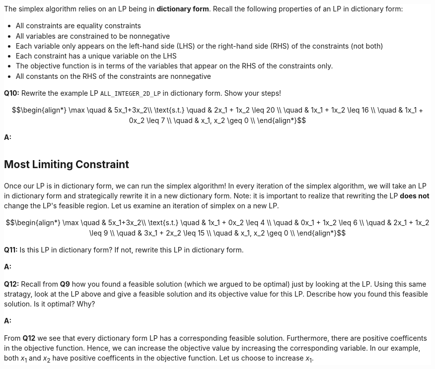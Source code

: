 The simplex algorithm relies on an LP being in **dictionary form**. Recall the following properties of an LP in dictionary form:
- All constraints are equality constraints
- All variables are constrained to be nonnegative
- Each variable only appears on the left-hand side (LHS) or the right-hand side (RHS) of the constraints (not both)
- Each constraint has a unique variable on the LHS
- The objective function is in terms of the variables that appear on the RHS of the constraints only.
- All constants on the RHS of the constraints are nonnegative

**Q10:** Rewrite the example LP `ALL_INTEGER_2D_LP` in dictionary form. Show your steps!

$$\begin{align*}
\max \quad & 5x_1+3x_2\\
\text{s.t.} \quad & 2x_1 + 1x_2 \leq 20 \\
\quad & 1x_1 + 1x_2 \leq 16 \\
\quad & 1x_1 + 0x_2 \leq 7 \\
\quad & x_1, x_2 \geq 0 \\
\end{align*}$$

**A:** 

## Most Limiting Constraint

Once our LP is in dictionary form, we can run the simplex algorithm! In every iteration of the simplex algorithm, we will take an LP in dictionary form and strategically rewrite it in a new dictionary form. Note: it is important to realize that rewriting the LP **does not** change the LP's feasible region. Let us examine an iteration of simplex on a new LP.

$$\begin{align*}
\max \quad & 5x_1+3x_2\\
\text{s.t.} \quad & 1x_1 + 0x_2 \leq 4 \\
\quad & 0x_1 + 1x_2 \leq 6 \\
\quad & 2x_1 + 1x_2 \leq 9 \\
\quad & 3x_1 + 2x_2 \leq 15 \\
\quad & x_1, x_2 \geq 0 \\
\end{align*}$$

**Q11:** Is this LP in dictionary form? If not, rewrite this LP in dictionary form.

**A:** 

**Q12:** Recall from **Q9** how you found a feasible solution (which we argued to be optimal) just by looking at the LP. Using this same stratagy, look at the LP above and give a feasible solution and its objective value for this LP. Describe how you found this feasible solution. Is it optimal? Why?

**A:**

From **Q12** we see that every dictionary form LP has a corresponding feasible solution. Furthermore, there are positive coefficents in the objective function. Hence, we can increase the objective value by increasing the corresponding variable. In our example, both $x_1$ and $x_2$ have positive coefficents in the objective function. Let us choose to increase $x_1$.
